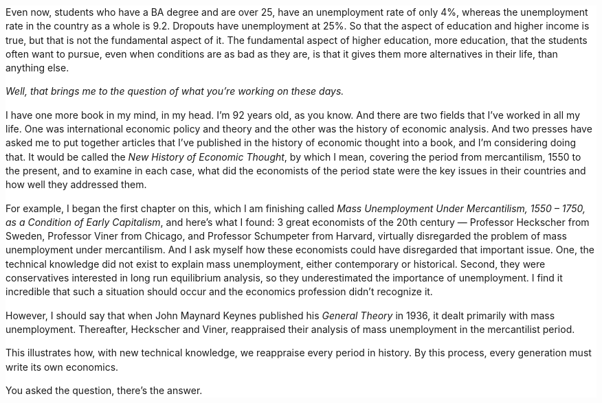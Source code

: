 Even now, students who have a BA degree and are over 25, have an unemployment rate of only 4%, whereas the unemployment rate in the country as a whole is 9.2. Dropouts have unemployment at 25%. So that the aspect of education and higher income is true, but that is not the fundamental aspect of it. The fundamental aspect of higher education, more education, that the students often want to pursue, even when conditions are as bad as they are, is that it gives them more alternatives in their life, than anything else. 

<em class="interviewer">Well, that brings me to the question of what you’re working on these days.</em>

I have one more book in my mind, in my head. I’m 92 years old, as you know. And there are two fields that I’ve worked in all my life. One was international economic policy and theory and the other was the history of economic analysis. And two presses have asked me to put together articles that I’ve published in the history of economic thought into a book, and I’m considering doing that. It would be called the *New History of Economic Thought*, by which I mean, covering the period from mercantilism, 1550 to the present, and to examine in each case, what did the economists of the period state were the key issues in their countries and how well they addressed them. 

For example, I began the first chapter on this, which I am finishing called *Mass Unemployment Under Mercantilism, 1550 – 1750, as a Condition of Early Capitalism*, and here’s what I found: 3 great economists of the 20th century — Professor Heckscher from Sweden, Professor Viner from Chicago, and Professor Schumpeter from Harvard, virtually disregarded the problem of mass unemployment under mercantilism. And I ask myself how these economists could have disregarded that important issue. One, the technical knowledge did not exist to explain mass unemployment, either contemporary or historical. Second, they were conservatives interested in long run equilibrium analysis, so they underestimated the importance of unemployment. I find it incredible that such a situation should occur and the economics profession didn’t recognize it. 

However, I should say that when John Maynard Keynes published his *General Theory* in 1936, it dealt primarily with mass unemployment. Thereafter, Heckscher and Viner, reappraised their analysis of mass unemployment in the mercantilist period. 

<p class="highlight">This illustrates how, with new technical knowledge, we reappraise every period in history. By this process, every generation must write its own economics.</p>

You asked the question, there’s the answer.